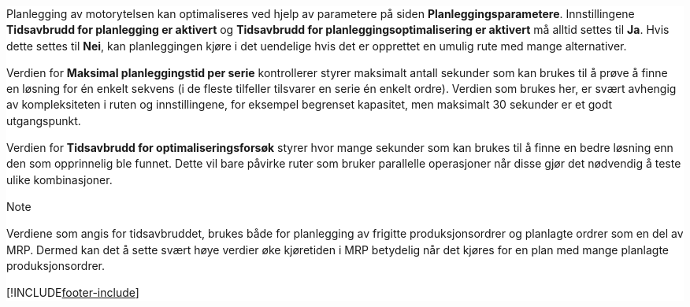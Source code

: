 Planlegging av motorytelsen kan optimaliseres ved hjelp av parametere på siden **Planleggingsparametere**. Innstillingene **Tidsavbrudd for planlegging er aktivert** og **Tidsavbrudd for planleggingsoptimalisering er aktivert** må alltid settes til **Ja**. Hvis dette settes til **Nei**, kan planleggingen kjøre i det uendelige hvis det er opprettet en umulig rute med mange alternativer.

Verdien for **Maksimal planleggingstid per serie** kontrollerer styrer maksimalt antall sekunder som kan brukes til å prøve å finne en løsning for én enkelt sekvens (i de fleste tilfeller tilsvarer en serie én enkelt ordre). Verdien som brukes her, er svært avhengig av kompleksiteten i ruten og innstillingene, for eksempel begrenset kapasitet, men maksimalt 30 sekunder er et godt utgangspunkt.

Verdien for **Tidsavbrudd for optimaliseringsforsøk** styrer hvor mange sekunder som kan brukes til å finne en bedre løsning enn den som opprinnelig ble funnet. Dette vil bare påvirke ruter som bruker parallelle operasjoner når disse gjør det nødvendig å teste ulike kombinasjoner.

> [!NOTE]
> Verdiene som angis for tidsavbruddet, brukes både for planlegging av frigitte produksjonsordrer og planlagte ordrer som en del av MRP. Dermed kan det å sette svært høye verdier øke kjøretiden i MRP betydelig når det kjøres for en plan med mange planlagte produksjonsordrer.


[!INCLUDE[footer-include](../../includes/footer-banner.md)]
